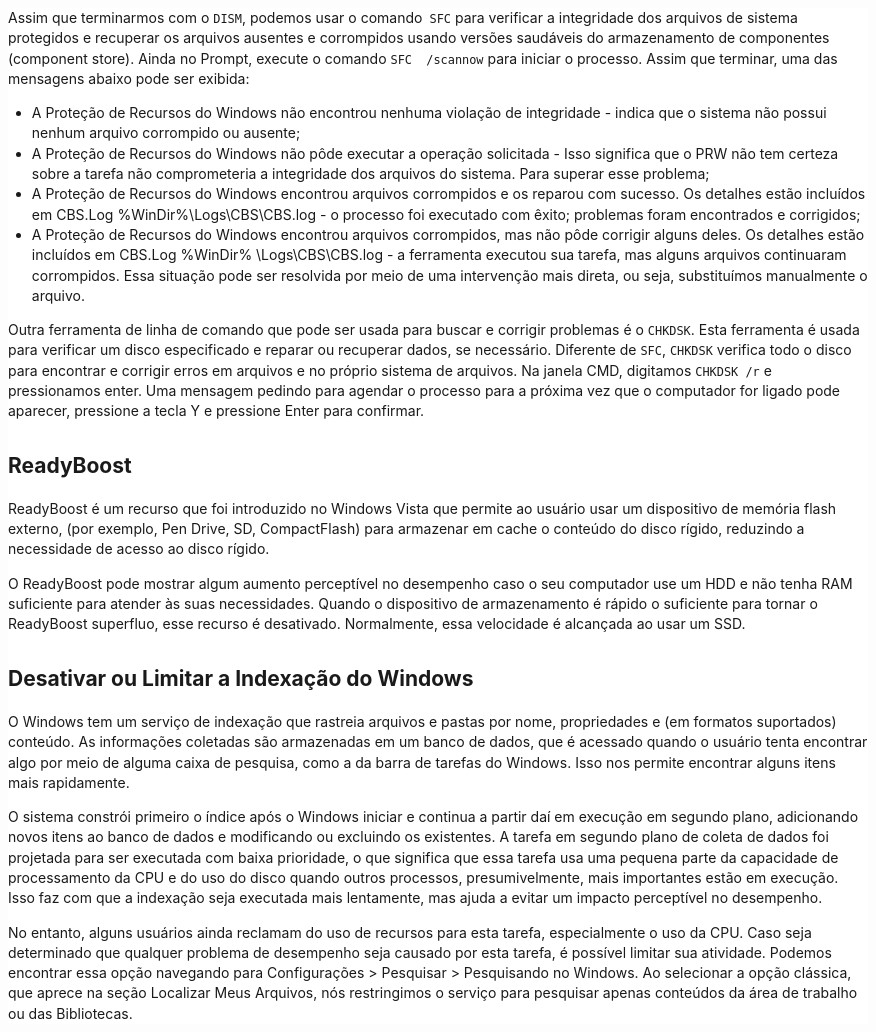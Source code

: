 Assim que terminarmos com o ```DISM```, podemos usar o comando``` SFC``` para verificar a integridade dos arquivos de sistema protegidos e recuperar os arquivos ausentes e corrompidos usando versões saudáveis do armazenamento de componentes (component store). Ainda no Prompt, execute o comando ```SFC  /scannow``` para iniciar o processo. Assim que terminar, uma das mensagens abaixo pode ser exibida:

- A Proteção de Recursos do Windows não encontrou nenhuma violação de integridade - indica que o sistema não possui nenhum arquivo corrompido ou ausente;
- A Proteção de Recursos do Windows não pôde executar a operação solicitada - Isso significa que o PRW não tem certeza sobre a tarefa não comprometeria a integridade dos arquivos do sistema. Para superar esse problema;
- A Proteção de Recursos do Windows encontrou arquivos corrompidos e os reparou com sucesso. Os detalhes estão incluídos em CBS.Log %WinDir%\Logs\CBS\CBS.log - o processo foi executado com êxito; problemas foram encontrados e corrigidos;
- A Proteção de Recursos do Windows encontrou arquivos corrompidos, mas não pôde corrigir alguns deles. Os detalhes estão incluídos em CBS.Log %WinDir% \Logs\CBS\CBS.log - a ferramenta executou sua tarefa, mas alguns arquivos continuaram corrompidos. Essa situação pode ser resolvida por meio de uma intervenção mais direta, ou seja, substituímos manualmente o arquivo.

Outra ferramenta de linha de comando que pode ser usada para buscar e corrigir problemas é o ```CHKDSK```. Esta ferramenta é usada para verificar um disco especificado e reparar ou recuperar dados, se necessário. Diferente de ```SFC```,  ```CHKDSK``` verifica todo o disco para encontrar e corrigir erros em arquivos e no próprio sistema de arquivos. Na janela CMD, digitamos ```CHKDSK /r``` e pressionamos enter. Uma mensagem pedindo para agendar o processo para a próxima vez que o computador for ligado pode aparecer, pressione a tecla Y e pressione Enter para confirmar.

## ReadyBoost
ReadyBoost é um recurso que foi introduzido no Windows Vista que permite ao usuário usar um dispositivo de memória flash externo, (por exemplo, Pen Drive, SD, CompactFlash) para armazenar em cache o conteúdo do disco rígido, reduzindo a necessidade de acesso ao disco rígido. 

O ReadyBoost pode mostrar algum aumento perceptível no desempenho caso o seu computador use um HDD e não tenha RAM suficiente para atender às suas necessidades. Quando o dispositivo de armazenamento é rápido o suficiente para tornar o ReadyBoost superfluo, esse recurso é desativado. Normalmente, essa velocidade é alcançada ao usar um SSD.

## Desativar ou Limitar a Indexação do Windows
O Windows tem um serviço de indexação que rastreia arquivos e pastas por nome, propriedades e (em formatos suportados) conteúdo. As informações coletadas são armazenadas em um banco de dados, que é acessado quando o usuário tenta encontrar algo por meio de alguma caixa de pesquisa, como a da barra de tarefas do Windows. Isso nos permite encontrar alguns itens mais rapidamente.

O sistema constrói primeiro o índice após o Windows iniciar e continua a partir daí em execução em segundo plano, adicionando novos itens ao banco de dados e modificando ou excluindo os existentes. A tarefa em segundo plano de coleta de dados foi projetada para ser executada com baixa prioridade, o que significa que essa tarefa usa uma pequena parte da capacidade de processamento da CPU e do uso do disco quando outros processos, presumivelmente, mais importantes estão em execução. Isso faz com que a indexação seja executada mais lentamente, mas ajuda a evitar um impacto perceptível no desempenho.

No entanto, alguns usuários ainda reclamam do uso de recursos para esta tarefa, especialmente o uso da CPU. Caso seja determinado que qualquer problema de desempenho seja causado por esta tarefa, é possível limitar sua atividade. Podemos encontrar essa opção navegando para Configurações > Pesquisar > Pesquisando no Windows. Ao selecionar a opção clássica, que aprece na seção Localizar Meus Arquivos, nós restringimos o serviço para pesquisar apenas conteúdos da área de trabalho ou das Bibliotecas.
